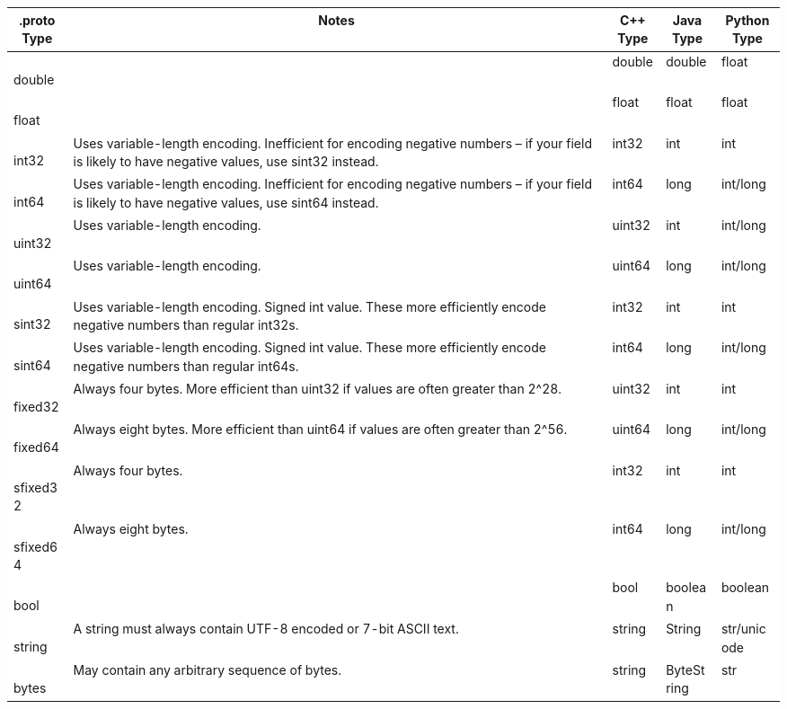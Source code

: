 | .proto Type | Notes | C++ Type | Java Type | Python Type |
| ----------- | ----- | -------- | --------- | ----------- |
| <div><h4 id="double" /></div><a name="double" /> double |  | double | double | float |
| <div><h4 id="float" /></div><a name="float" /> float |  | float | float | float |
| <div><h4 id="int32" /></div><a name="int32" /> int32 | Uses variable-length encoding. Inefficient for encoding negative numbers – if your field is likely to have negative values, use sint32 instead. | int32 | int | int |
| <div><h4 id="int64" /></div><a name="int64" /> int64 | Uses variable-length encoding. Inefficient for encoding negative numbers – if your field is likely to have negative values, use sint64 instead. | int64 | long | int/long |
| <div><h4 id="uint32" /></div><a name="uint32" /> uint32 | Uses variable-length encoding. | uint32 | int | int/long |
| <div><h4 id="uint64" /></div><a name="uint64" /> uint64 | Uses variable-length encoding. | uint64 | long | int/long |
| <div><h4 id="sint32" /></div><a name="sint32" /> sint32 | Uses variable-length encoding. Signed int value. These more efficiently encode negative numbers than regular int32s. | int32 | int | int |
| <div><h4 id="sint64" /></div><a name="sint64" /> sint64 | Uses variable-length encoding. Signed int value. These more efficiently encode negative numbers than regular int64s. | int64 | long | int/long |
| <div><h4 id="fixed32" /></div><a name="fixed32" /> fixed32 | Always four bytes. More efficient than uint32 if values are often greater than 2^28. | uint32 | int | int |
| <div><h4 id="fixed64" /></div><a name="fixed64" /> fixed64 | Always eight bytes. More efficient than uint64 if values are often greater than 2^56. | uint64 | long | int/long |
| <div><h4 id="sfixed32" /></div><a name="sfixed32" /> sfixed32 | Always four bytes. | int32 | int | int |
| <div><h4 id="sfixed64" /></div><a name="sfixed64" /> sfixed64 | Always eight bytes. | int64 | long | int/long |
| <div><h4 id="bool" /></div><a name="bool" /> bool |  | bool | boolean | boolean |
| <div><h4 id="string" /></div><a name="string" /> string | A string must always contain UTF-8 encoded or 7-bit ASCII text. | string | String | str/unicode |
| <div><h4 id="bytes" /></div><a name="bytes" /> bytes | May contain any arbitrary sequence of bytes. | string | ByteString | str |